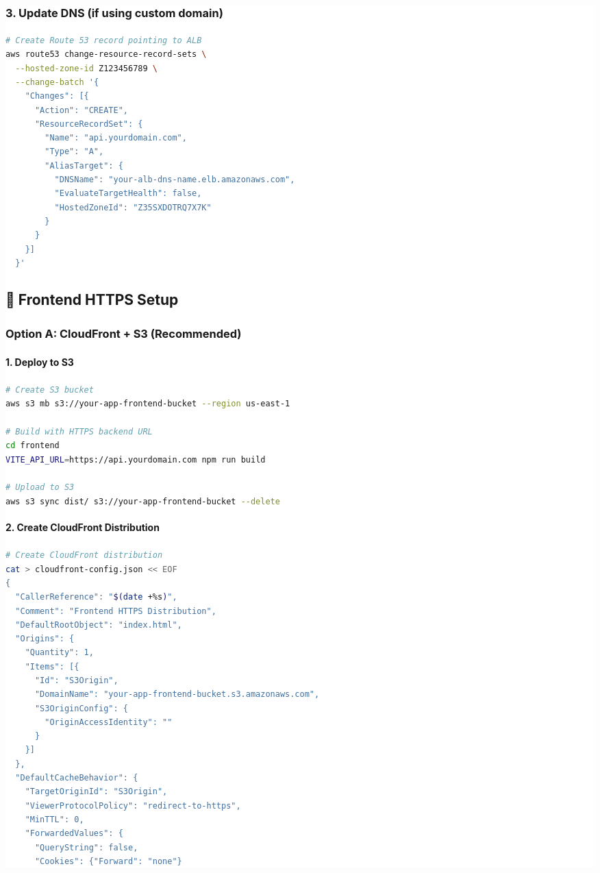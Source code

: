 ### 3. Update DNS (if using custom domain)
```bash
# Create Route 53 record pointing to ALB
aws route53 change-resource-record-sets \
  --hosted-zone-id Z123456789 \
  --change-batch '{
    "Changes": [{
      "Action": "CREATE",
      "ResourceRecordSet": {
        "Name": "api.yourdomain.com",
        "Type": "A",
        "AliasTarget": {
          "DNSName": "your-alb-dns-name.elb.amazonaws.com",
          "EvaluateTargetHealth": false,
          "HostedZoneId": "Z35SXDOTRQ7X7K"
        }
      }
    }]
  }'
```

## 🎨 Frontend HTTPS Setup

### Option A: CloudFront + S3 (Recommended)

#### 1. Deploy to S3
```bash
# Create S3 bucket
aws s3 mb s3://your-app-frontend-bucket --region us-east-1

# Build with HTTPS backend URL
cd frontend
VITE_API_URL=https://api.yourdomain.com npm run build

# Upload to S3
aws s3 sync dist/ s3://your-app-frontend-bucket --delete
```

#### 2. Create CloudFront Distribution
```bash
# Create CloudFront distribution
cat > cloudfront-config.json << EOF
{
  "CallerReference": "$(date +%s)",
  "Comment": "Frontend HTTPS Distribution",
  "DefaultRootObject": "index.html",
  "Origins": {
    "Quantity": 1,
    "Items": [{
      "Id": "S3Origin",
      "DomainName": "your-app-frontend-bucket.s3.amazonaws.com",
      "S3OriginConfig": {
        "OriginAccessIdentity": ""
      }
    }]
  },
  "DefaultCacheBehavior": {
    "TargetOriginId": "S3Origin",
    "ViewerProtocolPolicy": "redirect-to-https",
    "MinTTL": 0,
    "ForwardedValues": {
      "QueryString": false,
      "Cookies": {"Forward": "none"}
```